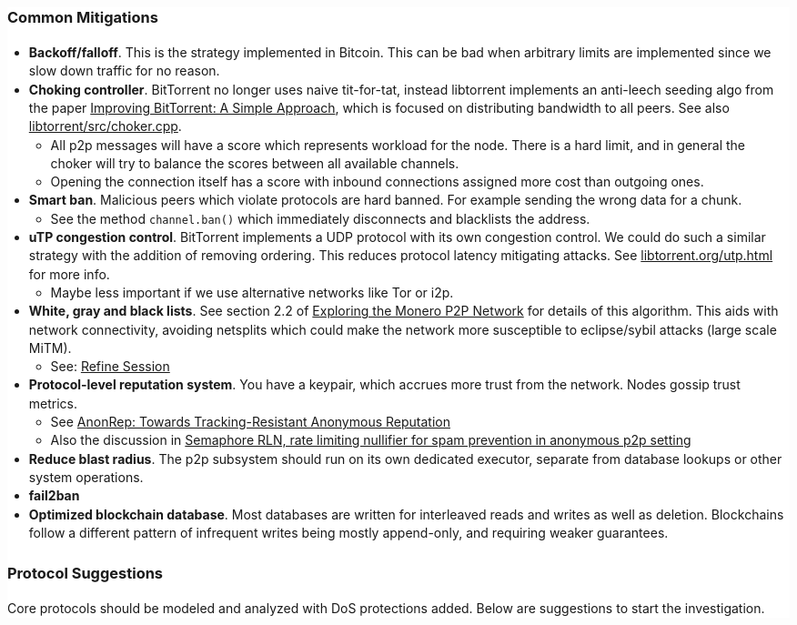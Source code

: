 ### Common Mitigations

* **Backoff/falloff**. This is the strategy implemented in Bitcoin. This can be bad when arbitrary limits are implemented
  since we slow down traffic for no reason.
* **Choking controller**. BitTorrent no longer uses naive tit-for-tat, instead libtorrent implements an anti-leech seeding algo
  from the paper [Improving BitTorrent: A Simple Approach](https://qed.usc.edu/papers/ChowGM08.pdf), which is focused on distributing
  bandwidth to all peers. See also [libtorrent/src/choker.cpp](https://github.com/arvidn/libtorrent/blob/RC_2_0/src/choker.cpp).
    * All p2p messages will have a score which represents workload for the node. There is a hard limit, and in general the choker
      will try to balance the scores between all available channels.
    * Opening the connection itself has a score with inbound connections assigned more cost than outgoing ones.
* **Smart ban**. Malicious peers which violate protocols are hard banned. For example sending the wrong data for a chunk.
    * See the method `channel.ban()` which immediately disconnects and blacklists the address.
* **uTP congestion control**. BitTorrent implements a UDP protocol with its own congestion control. We could do such a similar strategy
  with the addition of removing ordering. This reduces protocol latency mitigating attacks. See [libtorrent.org/utp.html](https://libtorrent.org/utp.html)
  for more info.
    * Maybe less important if we use alternative networks like Tor or i2p.
* **White, gray and black lists**. See section 2.2 of [Exploring the Monero P2P Network](https://eprint.iacr.org/2019/411.pdf) for
  details of this algorithm. This aids with network connectivity, avoiding netsplits which could make the network more susceptible to
  eclipse/sybil attacks (large scale MiTM).
    * See: [Refine Session](https://codeberg.org/darkrenaissance/darkfi/src/branch/master/src/net/session/refine_session.rs)
* **Protocol-level reputation system**. You have a keypair, which accrues more trust from the network. Nodes gossip trust metrics.
    * See [AnonRep: Towards Tracking-Resistant Anonymous Reputation](https://www.usenix.org/system/files/conference/nsdi16/nsdi16-paper-zhai.pdf)
    * Also the discussion in
      [Semaphore RLN, rate limiting nullifier for spam prevention in anonymous p2p setting](https://ethresear.ch/t/semaphore-rln-rate-limiting-nullifier-for-spam-prevention-in-anonymous-p2p-setting/5009)
* **Reduce blast radius**. The p2p subsystem should run on its own dedicated executor, separate from database lookups or other
  system operations.
* **fail2ban**
* **Optimized blockchain database**. Most databases are written for interleaved reads and writes as well as deletion. Blockchains follow
  a different pattern of infrequent writes being mostly append-only, and requiring weaker guarantees.

### Protocol Suggestions

Core protocols should be modeled and analyzed with DoS protections added. Below are suggestions to start the investigation.
